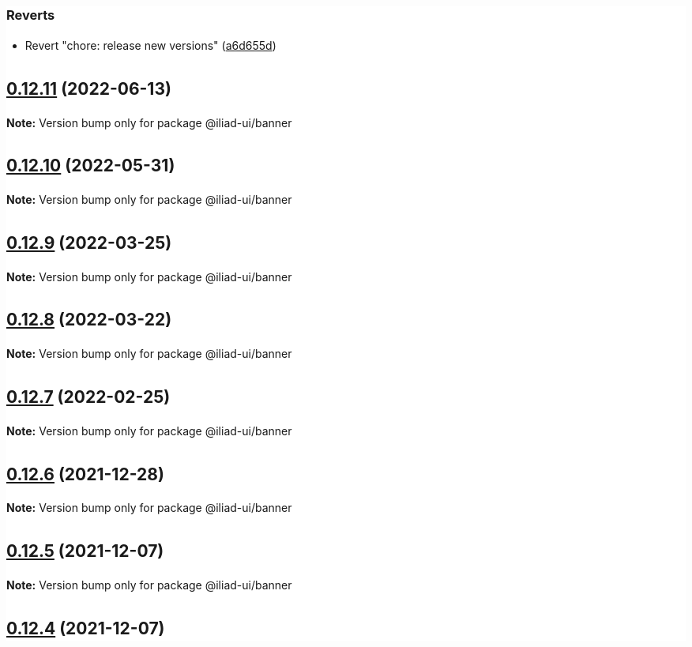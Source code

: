 ### Reverts

-   Revert "chore: release new versions" ([a6d655d](https://github.com/gaoding-inc/iliad-ui/commit/a6d655d1435ee6427a3778b89f1a6cf9fe4beb9d))

## [0.12.11](https://github.com/gaoding-inc/iliad-ui/compare/@iliad-ui/banner@0.12.10...@iliad-ui/banner@0.12.11) (2022-06-13)

**Note:** Version bump only for package @iliad-ui/banner

## [0.12.10](https://github.com/gaoding-inc/iliad-ui/compare/@iliad-ui/banner@0.12.9...@iliad-ui/banner@0.12.10) (2022-05-31)

**Note:** Version bump only for package @iliad-ui/banner

## [0.12.9](https://github.com/gaoding-inc/iliad-ui/compare/@iliad-ui/banner@0.12.8...@iliad-ui/banner@0.12.9) (2022-03-25)

**Note:** Version bump only for package @iliad-ui/banner

## [0.12.8](https://github.com/gaoding-inc/iliad-ui/compare/@iliad-ui/banner@0.12.7...@iliad-ui/banner@0.12.8) (2022-03-22)

**Note:** Version bump only for package @iliad-ui/banner

## [0.12.7](https://github.com/gaoding-inc/iliad-ui/compare/@iliad-ui/banner@0.12.6...@iliad-ui/banner@0.12.7) (2022-02-25)

**Note:** Version bump only for package @iliad-ui/banner

## [0.12.6](https://github.com/gaoding-inc/iliad-ui/compare/@iliad-ui/banner@0.12.5...@iliad-ui/banner@0.12.6) (2021-12-28)

**Note:** Version bump only for package @iliad-ui/banner

## [0.12.5](https://github.com/gaoding-inc/iliad-ui/compare/@iliad-ui/banner@0.12.4...@iliad-ui/banner@0.12.5) (2021-12-07)

**Note:** Version bump only for package @iliad-ui/banner

## [0.12.4](https://github.com/gaoding-inc/iliad-ui/compare/@iliad-ui/banner@0.12.3...@iliad-ui/banner@0.12.4) (2021-12-07)
